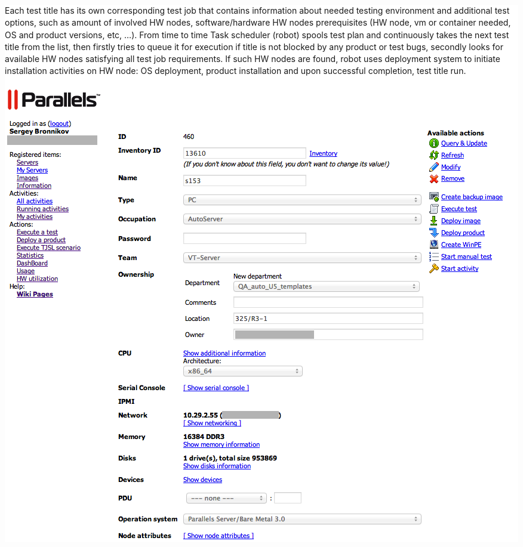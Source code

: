 Each test title has its own corresponding test job that contains information about needed
testing environment and additional test options, such as amount of
involved HW nodes, software/hardware HW nodes prerequisites (HW node, vm
or container needed, OS and product versions, etc, …). From time to time
Task scheduler (robot) spools test plan and continuously takes the next
test title from the list, then firstly tries to queue it for execution
if title is not blocked by any product or test bugs, secondly looks for
available HW nodes satisfying all test job requirements. If such HW
nodes are found, robot uses deployment system to initiate installation
activities on HW node: OS deployment, product installation and upon
successful completion, test title run.

<img src="/images/pcs-testing-4.png">
